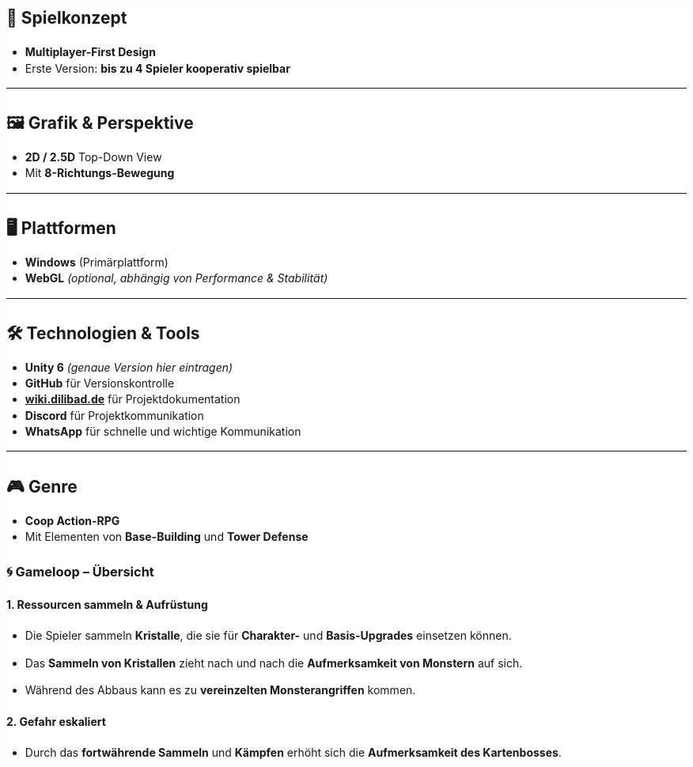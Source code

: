 
## 👥 Spielkonzept

- **Multiplayer-First Design**  
- Erste Version: **bis zu 4 Spieler kooperativ spielbar**

---

## 🖼️ Grafik & Perspektive

- **2D / 2.5D** Top-Down View  
- Mit **8-Richtungs-Bewegung**

---

## 🖥️ Plattformen

- **Windows** (Primärplattform)  
- **WebGL** *(optional, abhängig von Performance & Stabilität)*

---

## 🛠️ Technologien & Tools

- **Unity 6** *(genaue Version hier eintragen)*  
- **GitHub** für Versionskontrolle  
- **[wiki.dilibad.de](https://wiki.dilibad.de)** für Projektdokumentation  
- **Discord** für Projektkommunikation  
- **WhatsApp** für schnelle und wichtige Kommunikation

---

## 🎮 Genre

- **Coop Action-RPG**  
- Mit Elementen von **Base-Building** und **Tower Defense**



### 🌀 **Gameloop – Übersicht**

#### 1. **Ressourcen sammeln & Aufrüstung**

- Die Spieler sammeln **Kristalle**, die sie für **Charakter-** und **Basis-Upgrades** einsetzen können.
    
- Das **Sammeln von Kristallen** zieht nach und nach die **Aufmerksamkeit von Monstern** auf sich.
    
- Während des Abbaus kann es zu **vereinzelten Monsterangriffen** kommen.
    

#### 2. **Gefahr eskaliert**

- Durch das **fortwährende Sammeln** und **Kämpfen** erhöht sich die **Aufmerksamkeit des Kartenbosses**.
    